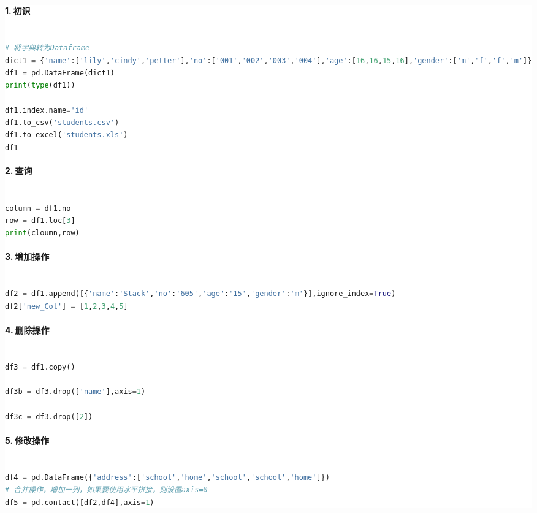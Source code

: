 #### 1. 初识

```py

# 将字典转为Dataframe
dict1 = {'name':['lily','cindy','petter'],'no':['001','002','003','004'],'age':[16,16,15,16],'gender':['m','f','f','m']}
df1 = pd.DataFrame(dict1)
print(type(df1))

df1.index.name='id'
df1.to_csv('students.csv')
df1.to_excel('students.xls')
df1
```

#### 2. 查询

```py

column = df1.no
row = df1.loc[3]
print(cloumn,row)

```
#### 3. 增加操作

```py

df2 = df1.append([{'name':'Stack','no':'605','age':'15','gender':'m'}],ignore_index=True)
df2['new_Col'] = [1,2,3,4,5]
```
#### 4. 删除操作

```py

df3 = df1.copy()

df3b = df3.drop(['name'],axis=1)

df3c = df3.drop([2])
```
#### 5. 修改操作

```py

df4 = pd.DataFrame({'address':['school','home','school','school','home']})
# 合并操作，增加一列，如果要使用水平拼接，则设置axis=0
df5 = pd.contact([df2,df4],axis=1)

```

